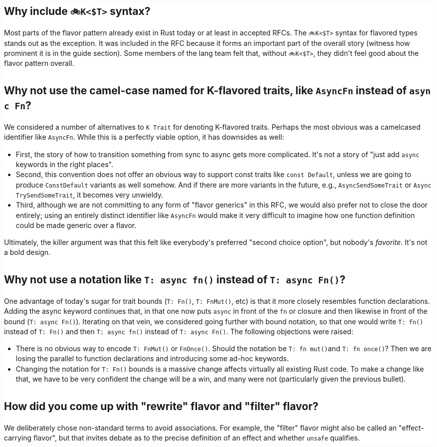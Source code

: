 ## Why include `🚲K<$T>` syntax?

Most parts of the flavor pattern already exist in Rust today or at least in accepted RFCs. The `🚲K<$T>` syntax for flavored types stands out as the exception. It was included in the RFC because it forms an important part of the overall story (witness how prominent it is in the guide section). Some members of the lang team felt that, without `🚲K<$T>`, they didn't feel good about the flavor pattern overall.

## Why not use the camel-case named for K-flavored traits, like `AsyncFn` instead of `async Fn`?

We considered a number of alternatives to `K Trait` for denoting K-flavored traits. Perhaps the most obvious was a camelcased identifier like `AsyncFn`. While this is a perfectly viable option, it has downsides as well:

* First, the story of how to transition something from sync to async gets more complicated. It's not a story of "just add `async` keywords in the right places".
* Second, this convention does not offer an obvious way to support const traits like `const Default`, unless we are going to produce `ConstDefault` variants as well somehow. And if there are more variants in the future, e.g., `AsyncSendSomeTrait` or `AsyncTrySendSomeTrait`, it becomes very unwieldy.
* Third, although we are not committing to any form of "flavor generics" in this RFC, we would also prefer not to close the door entirely; using an entirely distinct identifier like `AsyncFn` would make it very difficult to imagine how one function definition could be made generic over a flavor.

Ultimately, the killer argument was that this felt like everybody's preferred "second choice option", but nobody's *favorite*. It's not a bold design.

## Why not use a notation like `T: async fn()` instead of `T: async Fn()`?

One advantage of today's sugar for trait bounds (`T: Fn()`, `T: FnMut()`, etc) is that it more closely resembles function declarations. Adding the async keyword continues that, in that one now puts `async` in front of the `fn` or closure and then likewise in front of the bound (`T: async Fn()`). Iterating on that vein, we considered going further with bound notation, so that one would write `T: fn()` instead of `T: Fn()` and then `T: async fn()` instead of `T: async Fn()`. The following objections were raised:

* There is no obvious way to encode `T: FnMut()` or `FnOnce()`. Should the notation be `T: fn mut()`and `T: fn once()`? Then we are losing the parallel to function declarations and introducing some ad-hoc keywords.
* Changing the notation for `T: Fn()` bounds is a massive change affects virtually all existing Rust code. To make a change like that, we have to be very confident the change will be a win, and many were not (particularly given the previous bullet).

## How did you come up with "rewrite" flavor and "filter" flavor?

We deliberately chose non-standard terms to avoid associations. For example, the "filter" flavor might also be called an "effect-carrying flavor", but that invites debate as to the precise definition of an effect and whether `unsafe` qualifies.
